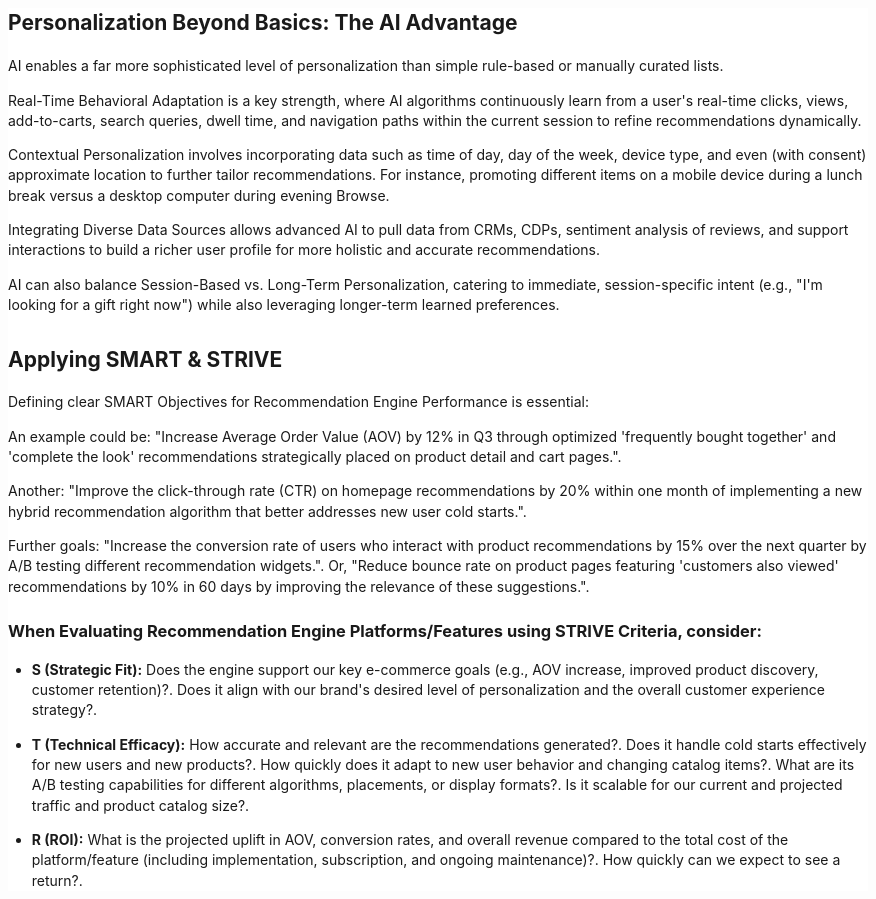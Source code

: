 ## Personalization Beyond Basics: The AI Advantage

AI enables a far more sophisticated level of personalization than simple rule-based or manually curated lists.

Real-Time Behavioral Adaptation is a key strength, where AI algorithms continuously learn from a user's real-time clicks, views, add-to-carts, search queries, dwell time, and navigation paths within the current session to refine recommendations dynamically.

Contextual Personalization involves incorporating data such as time of day, day of the week, device type, and even (with consent) approximate location to further tailor recommendations. For instance, promoting different items on a mobile device during a lunch break versus a desktop computer during evening Browse.

Integrating Diverse Data Sources allows advanced AI to pull data from CRMs, CDPs, sentiment analysis of reviews, and support interactions to build a richer user profile for more holistic and accurate recommendations.

AI can also balance Session-Based vs. Long-Term Personalization, catering to immediate, session-specific intent (e.g., "I'm looking for a gift right now") while also leveraging longer-term learned preferences.

## Applying SMART & STRIVE

Defining clear SMART Objectives for Recommendation Engine Performance is essential:

An example could be: "Increase Average Order Value (AOV) by 12% in Q3 through optimized 'frequently bought together' and 'complete the look' recommendations strategically placed on product detail and cart pages.".

Another: "Improve the click-through rate (CTR) on homepage recommendations by 20% within one month of implementing a new hybrid recommendation algorithm that better addresses new user cold starts.".

Further goals: "Increase the conversion rate of users who interact with product recommendations by 15% over the next quarter by A/B testing different recommendation widgets.". Or, "Reduce bounce rate on product pages featuring 'customers also viewed' recommendations by 10% in 60 days by improving the relevance of these suggestions.".

### When Evaluating Recommendation Engine Platforms/Features using STRIVE Criteria, consider:

- **S (Strategic Fit):** Does the engine support our key e-commerce goals (e.g., AOV increase, improved product discovery, customer retention)?. Does it align with our brand's desired level of personalization and the overall customer experience strategy?.

- **T (Technical Efficacy):** How accurate and relevant are the recommendations generated?. Does it handle cold starts effectively for new users and new products?. How quickly does it adapt to new user behavior and changing catalog items?. What are its A/B testing capabilities for different algorithms, placements, or display formats?. Is it scalable for our current and projected traffic and product catalog size?.

- **R (ROI):** What is the projected uplift in AOV, conversion rates, and overall revenue compared to the total cost of the platform/feature (including implementation, subscription, and ongoing maintenance)?. How quickly can we expect to see a return?.
